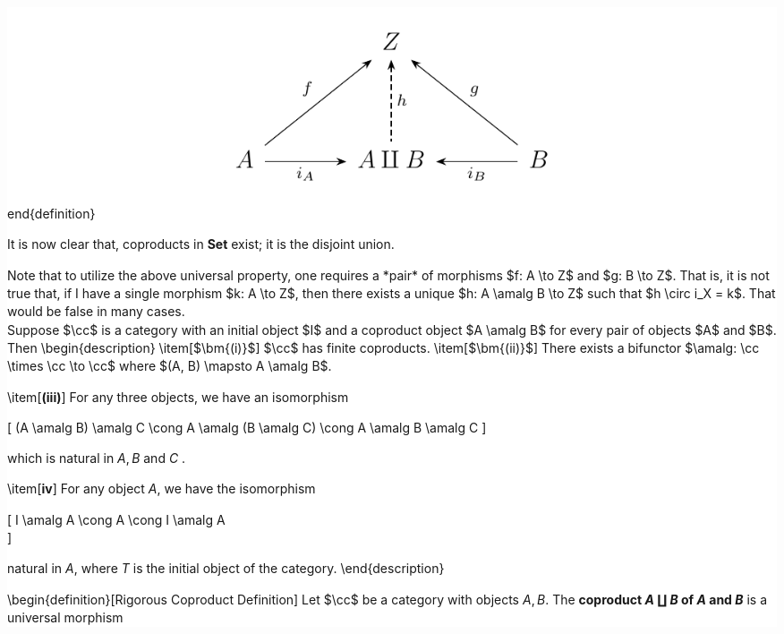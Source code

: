 <img src="../../../png/category_theory/chapter_3/tikz_code_4_0.png" width="99%" style="display: block; margin-left: auto; margin-right: auto;"/>
end{definition}

It is now clear that, coproducts in **Set** exist; it is the disjoint union.


<span style="display:block" class="remark">
Note that to utilize the above universal property, one requires a *pair* of morphisms 
$f: A \to Z$ and $g: B \to Z$. That is, it is not true that, if I have a single 
morphism $k: A \to Z$, then there exists a unique $h: A \amalg B \to Z$ such that $h \circ i_X = k$. 
That would be false in many cases. 
</span>


<span style="display:block" class="proposition">
Suppose $\cc$ is a category with an initial object $I$ and a coproduct
object $A \amalg B$ for every pair of objects $A$ and $B$. Then 
\begin{description}
\item[$\bm{(i)}$] $\cc$ has finite coproducts. 
\item[$\bm{(ii)}$] There exists a bifunctor $\amalg: \cc \times \cc
\to \cc$ where $(A, B) \mapsto A \amalg B$.

\item[$\bm{(iii)}$] For any three objects, we have an
isomorphism 

\[
(A \amalg B) \amalg C \cong A \amalg (B \amalg C) \cong A 
\amalg B \amalg C
\]

which is natural in $A, B$ and $C$ .

\item[$\bm{iv}$] For any object $A$, we have the isomorphism 

\[
I \amalg A \cong A \cong I \amalg A            
\]

natural in $A$, where $T$ is the initial object of the category.
\end{description}
</span>

\begin{definition}[Rigorous Coproduct Definition]
Let $\cc$ be a category with objects $A, B$. The 
**coproduct $A \amalg B$ of $A$ and $B$** is 
a universal morphism 
